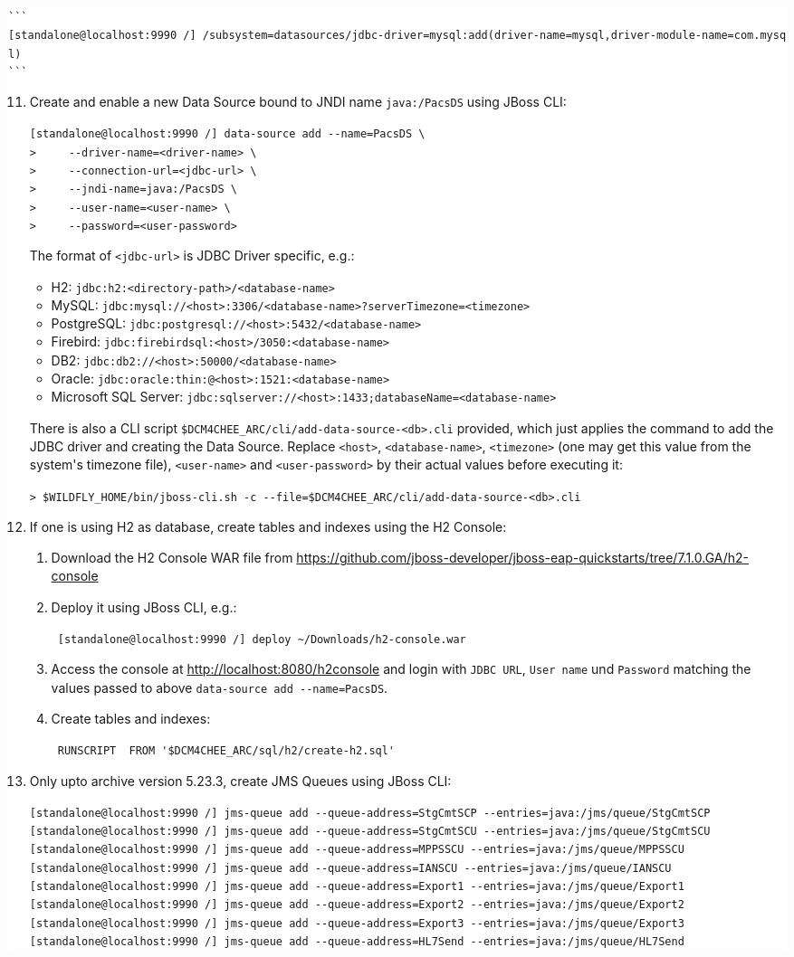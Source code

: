     ```
    [standalone@localhost:9990 /] /subsystem=datasources/jdbc-driver=mysql:add(driver-name=mysql,driver-module-name=com.mysql)
    ```
11. Create and enable a new Data Source bound to JNDI name `java:/PacsDS` using JBoss CLI:

    ```
    [standalone@localhost:9990 /] data-source add --name=PacsDS \
    >     --driver-name=<driver-name> \
    >     --connection-url=<jdbc-url> \
    >     --jndi-name=java:/PacsDS \
    >     --user-name=<user-name> \
    >     --password=<user-password>
    ```

    The format of `<jdbc-url>` is JDBC Driver specific, e.g.:

    * H2: `jdbc:h2:<directory-path>/<database-name>`
    * MySQL: `jdbc:mysql://<host>:3306/<database-name>?serverTimezone=<timezone>`
    * PostgreSQL: `jdbc:postgresql://<host>:5432/<database-name>`
    * Firebird: `jdbc:firebirdsql:<host>/3050:<database-name>`
    * DB2: `jdbc:db2://<host>:50000/<database-name>`
    * Oracle: `jdbc:oracle:thin:@<host>:1521:<database-name>`
    * Microsoft SQL Server: `jdbc:sqlserver://<host>:1433;databaseName=<database-name>`

    There is also a CLI script `$DCM4CHEE_ARC/cli/add-data-source-<db>.cli` provided, which just applies the command to add the JDBC driver and creating the Data Source. Replace `<host>`, `<database-name>`, `<timezone>` (one may get this value from the system's timezone file), `<user-name>` and `<user-password>` by their actual values before executing it:

    ```
    > $WILDFLY_HOME/bin/jboss-cli.sh -c --file=$DCM4CHEE_ARC/cli/add-data-source-<db>.cli
    ```
12. If one is using H2 as database, create tables and indexes using the H2 Console:
    1. Download the H2 Console WAR file from https://github.com/jboss-developer/jboss-eap-quickstarts/tree/7.1.0.GA/h2-console
    2.  Deploy it using JBoss CLI, e.g.:

        ```
         [standalone@localhost:9990 /] deploy ~/Downloads/h2-console.war
        ```
    3. Access the console at [http://localhost:8080/h2console](http://localhost:8080/h2console) and login with `JDBC URL`, `User name` und `Password` matching the values passed to above `data-source add --name=PacsDS`.
    4.  Create tables and indexes:

        ```
         RUNSCRIPT  FROM '$DCM4CHEE_ARC/sql/h2/create-h2.sql'
        ```
13. Only upto archive version 5.23.3, create JMS Queues using JBoss CLI:

    ```
    [standalone@localhost:9990 /] jms-queue add --queue-address=StgCmtSCP --entries=java:/jms/queue/StgCmtSCP
    [standalone@localhost:9990 /] jms-queue add --queue-address=StgCmtSCU --entries=java:/jms/queue/StgCmtSCU
    [standalone@localhost:9990 /] jms-queue add --queue-address=MPPSSCU --entries=java:/jms/queue/MPPSSCU
    [standalone@localhost:9990 /] jms-queue add --queue-address=IANSCU --entries=java:/jms/queue/IANSCU
    [standalone@localhost:9990 /] jms-queue add --queue-address=Export1 --entries=java:/jms/queue/Export1
    [standalone@localhost:9990 /] jms-queue add --queue-address=Export2 --entries=java:/jms/queue/Export2
    [standalone@localhost:9990 /] jms-queue add --queue-address=Export3 --entries=java:/jms/queue/Export3
    [standalone@localhost:9990 /] jms-queue add --queue-address=HL7Send --entries=java:/jms/queue/HL7Send